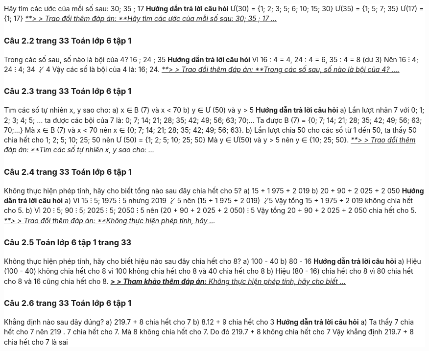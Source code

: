 Hãy tìm các ước của mỗi số sau: 30; 35 ; 17
**Hướng dẫn trả lời câu hỏi**
Ư\(30\) = \{1; 2; 3; 5; 6; 10; 15; 30\}
Ư\(35\) = \{1; 5; 7; 35\}
Ư\(17\) = \{1; 17\}
_[**> > Trao đổi thêm đáp án: **Hãy tìm các ước của mỗi số sau: 30; 35 ; 17 ... ](<https://vndoc.com/tim-cac-uoc-cua-moi-so-sau-30-35-17-243692>)_
### Câu 2.2 trang 33 Toán lớp 6 tập 1
Trong các số sau, số nào là bội của 4?
16 ; 24 ; 35
**Hướng dẫn trả lời câu hỏi**
Vì 16 : 4 = 4, 24 : 4 = 6, 35 : 4 = 8 \(dư 3\)
Nên 16 ⁝ 4; 24 ⁝ 4; 34 ⋮̸ 4
Vậy các số là bội của 4 là: 16; 24.
[_**> > Trao đổi thêm đáp án: **Trong các số sau, số nào là bội của 4? ...._](<https://vndoc.com/trong-cac-so-sau-so-nao-la-boi-cua-4-16-24-35-276612>)
### Câu 2.3 trang 33 Toán lớp 6 tập 1
Tìm các số tự nhiên x, y sao cho:
a\) x ∈ B \(7\) và x < 70
b\) y ∈ Ư \(50\) và y > 5
**Hướng dẫn trả lời câu hỏi**
a\)
Lần lượt nhân 7 với 0; 1; 2; 3; 4; 5; … ta được các bội của 7 là: 0; 7; 14; 21; 28; 35; 42; 49; 56; 63; 70;…
Ta được B \(7\) = \{0; 7; 14; 21; 28; 35; 42; 49; 56; 63; 70;…\}
Mà x ∈ B \(7\) và x < 70 nên x ∈ \{0; 7; 14; 21; 28; 35; 42; 49; 56; 63\}.
b\)
Lần lượt chia 50 cho các số từ 1 đến 50, ta thấy 50 chia hết cho 1; 2; 5; 10; 25; 50 nên
Ư \(50\) = \{1; 2; 5; 10; 25; 50\}
Mà y ∈ Ư\(50\) và y > 5 nên y ∈ \{10; 25; 50\}.
[_**> > Trao đổi thêm đáp án: **Tìm các số tự nhiên x, y sao cho: ..._](<https://vndoc.com/tim-cac-so-tu-nhien-x-y-sao-cho-a-x-b-7-va-x-70-276614>)
### **Câu 2.4 trang 33 Toán lớp 6 tập 1**
Không thực hiện phép tính, hãy cho biết tổng nào sau đây chia hết cho 5?
a\) 15 + 1 975 + 2 019
b\) 20 + 90 + 2 025 + 2 050
**Hướng dẫn trả lời câu hỏi**
a\) Vì 15 ⁝ 5; 1975 ⁝ 5 nhưng 2019 ⋮̸ 5 nên \(15 + 1 975 + 2 019\) ⋮̸5
Vậy tổng 15 + 1 975 + 2 019 không chia hết cho 5.
b\) Vì 20 ⁝ 5; 90 ⁝ 5; 2025 ⁝ 5; 2050 ⁝ 5 nên \(20 + 90 + 2 025 + 2 050\) ⁝ 5
Vậy tổng 20 + 90 + 2 025 + 2 050 chia hết cho 5.
_[**> > Trao đổi thêm đáp án: **Không thực hiện phép tính, hãy ..](<https://vndoc.com/khong-thuc-hien-phep-tinh-hay-cho-biet-tong-nao-sau-day-chia-het-cho-5-276616>)._
### **Câu 2.5 Toán lớp 6 tập 1 trang 33**
Không thực hiện phép tính, hãy cho biết hiệu nào sau đây chia hết cho 8?
a\) 100 - 40
b\) 80 - 16
**Hướng dẫn trả lời câu hỏi**
a\) Hiệu \(100 - 40\) không chia hết cho 8 vì 100 không chia hết cho 8 và 40 chia hết cho 8
b\) Hiệu \(80 - 16\) chia hết cho 8 vì 80 chia hết cho 8 và 16 cũng chia hết cho 8.
[_**> > Tham khảo thêm đáp án:** Không thực hiện phép tính, hãy cho biết ..._](<https://vndoc.com/khong-thuc-hien-phep-tinh-hay-cho-biet-hieu-nao-sau-day-chia-het-cho-8-276617>)
### **Câu 2.6 trang 33 Toán lớp 6 tập 1**
Khẳng định nào sau đây đúng?
a\) 219.7 + 8 chia hết cho 7
b\) 8.12 + 9 chia hết cho 3
**Hướng dẫn trả lời câu hỏi**
a\) Ta thấy 7 chia hết cho 7 nên 219 . 7 chia hết cho 7. Mà 8 không chia hết cho 7.
Do đó 219.7 + 8 không chia hết cho 7
Vậy khẳng định 219.7 + 8 chia hết cho 7 là sai